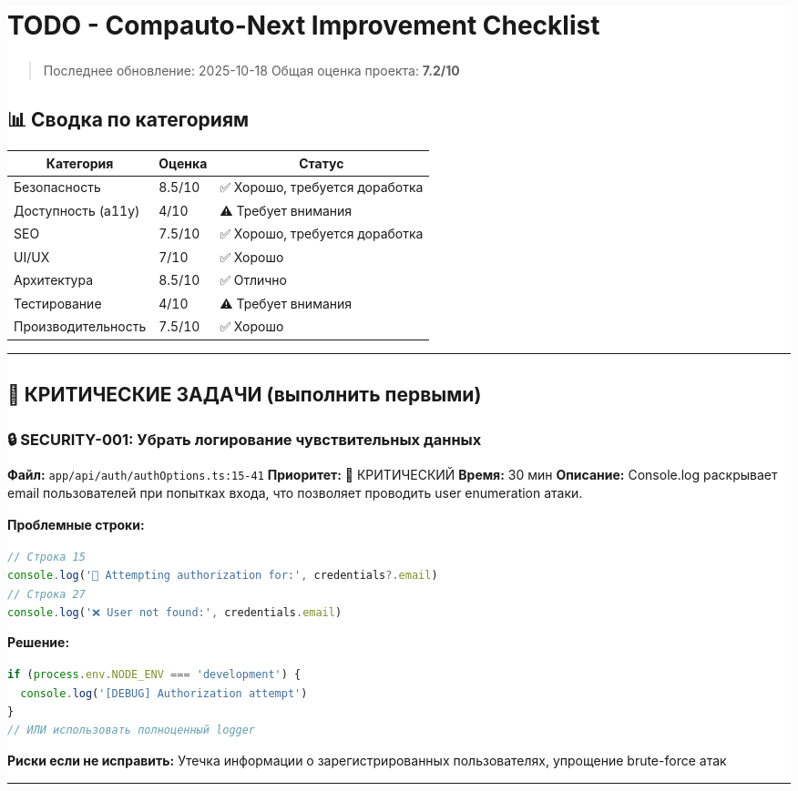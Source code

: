 # TODO - Compauto-Next Improvement Checklist

> Последнее обновление: 2025-10-18
> Общая оценка проекта: **7.2/10**

## 📊 Сводка по категориям

| Категория | Оценка | Статус |
|-----------|--------|--------|
| Безопасность | 8.5/10 | ✅ Хорошо, требуется доработка |
| Доступность (a11y) | 4/10 | ⚠️ Требует внимания |
| SEO | 7.5/10 | ✅ Хорошо, требуется доработка |
| UI/UX | 7/10 | ✅ Хорошо |
| Архитектура | 8.5/10 | ✅ Отлично |
| Тестирование | 4/10 | ⚠️ Требует внимания |
| Производительность | 7.5/10 | ✅ Хорошо |

---

## 🔴 КРИТИЧЕСКИЕ ЗАДАЧИ (выполнить первыми)

### 🔒 SECURITY-001: Убрать логирование чувствительных данных
**Файл:** `app/api/auth/authOptions.ts:15-41`
**Приоритет:** 🔴 КРИТИЧЕСКИЙ
**Время:** 30 мин
**Описание:** Console.log раскрывает email пользователей при попытках входа, что позволяет проводить user enumeration атаки.

**Проблемные строки:**
```typescript
// Строка 15
console.log('🔐 Attempting authorization for:', credentials?.email)
// Строка 27
console.log('❌ User not found:', credentials.email)
```

**Решение:**
```typescript
if (process.env.NODE_ENV === 'development') {
  console.log('[DEBUG] Authorization attempt')
}
// ИЛИ использовать полноценный logger
```

**Риски если не исправить:** Утечка информации о зарегистрированных пользователях, упрощение brute-force атак

---

  [key: string]: unknown
